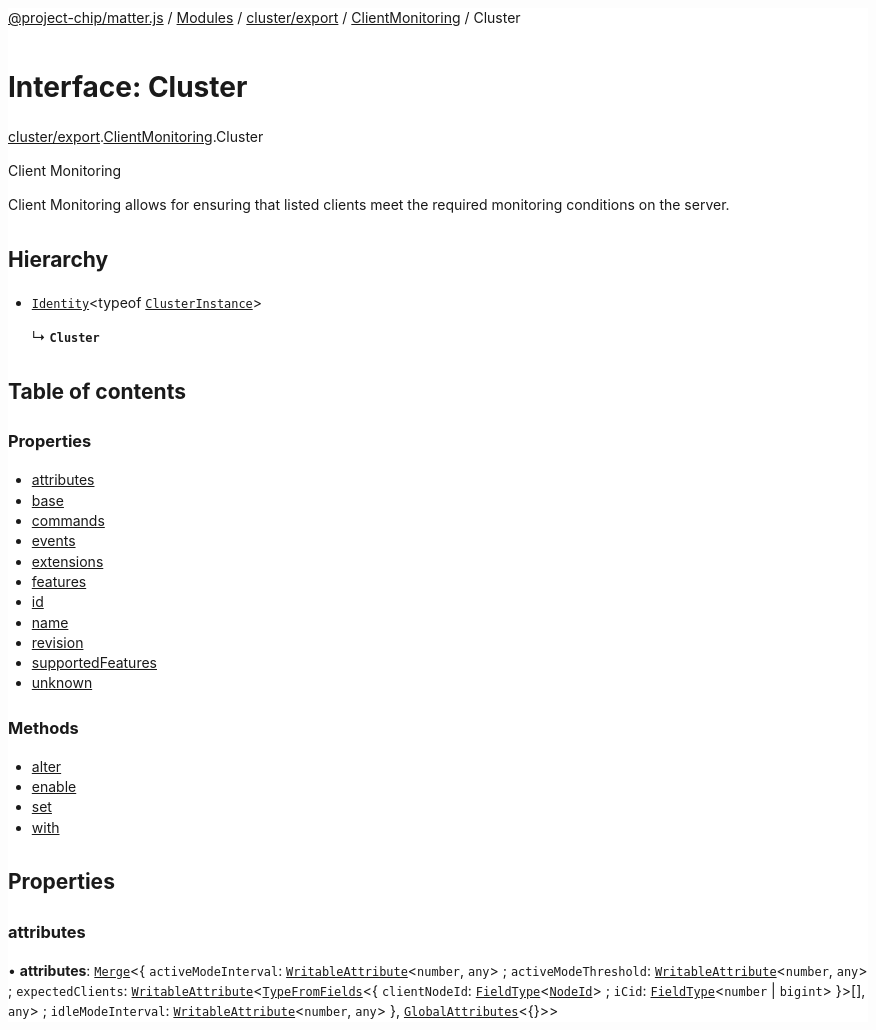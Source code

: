 [@project-chip/matter.js](../README.md) / [Modules](../modules.md) / [cluster/export](../modules/cluster_export.md) / [ClientMonitoring](../modules/cluster_export.ClientMonitoring.md) / Cluster

# Interface: Cluster

[cluster/export](../modules/cluster_export.md).[ClientMonitoring](../modules/cluster_export.ClientMonitoring.md).Cluster

Client Monitoring

Client Monitoring allows for ensuring that listed clients meet the required monitoring conditions on the server.

## Hierarchy

- [`Identity`](../modules/util_export.md#identity)\<typeof [`ClusterInstance`](../modules/cluster_export.ClientMonitoring.md#clusterinstance)\>

  ↳ **`Cluster`**

## Table of contents

### Properties

- [attributes](cluster_export.ClientMonitoring.Cluster.md#attributes)
- [base](cluster_export.ClientMonitoring.Cluster.md#base)
- [commands](cluster_export.ClientMonitoring.Cluster.md#commands)
- [events](cluster_export.ClientMonitoring.Cluster.md#events)
- [extensions](cluster_export.ClientMonitoring.Cluster.md#extensions)
- [features](cluster_export.ClientMonitoring.Cluster.md#features)
- [id](cluster_export.ClientMonitoring.Cluster.md#id)
- [name](cluster_export.ClientMonitoring.Cluster.md#name)
- [revision](cluster_export.ClientMonitoring.Cluster.md#revision)
- [supportedFeatures](cluster_export.ClientMonitoring.Cluster.md#supportedfeatures)
- [unknown](cluster_export.ClientMonitoring.Cluster.md#unknown)

### Methods

- [alter](cluster_export.ClientMonitoring.Cluster.md#alter)
- [enable](cluster_export.ClientMonitoring.Cluster.md#enable)
- [set](cluster_export.ClientMonitoring.Cluster.md#set)
- [with](cluster_export.ClientMonitoring.Cluster.md#with)

## Properties

### attributes

• **attributes**: [`Merge`](../modules/util_export.md#merge)\<\{ `activeModeInterval`: [`WritableAttribute`](cluster_export.WritableAttribute.md)\<`number`, `any`\> ; `activeModeThreshold`: [`WritableAttribute`](cluster_export.WritableAttribute.md)\<`number`, `any`\> ; `expectedClients`: [`WritableAttribute`](cluster_export.WritableAttribute.md)\<[`TypeFromFields`](../modules/tlv_export.md#typefromfields)\<\{ `clientNodeId`: [`FieldType`](tlv_export.FieldType.md)\<[`NodeId`](../modules/datatype_export.md#nodeid)\> ; `iCid`: [`FieldType`](tlv_export.FieldType.md)\<`number` \| `bigint`\>  }\>[], `any`\> ; `idleModeInterval`: [`WritableAttribute`](cluster_export.WritableAttribute.md)\<`number`, `any`\>  }, [`GlobalAttributes`](../modules/cluster_export.md#globalattributes)\<{}\>\>
